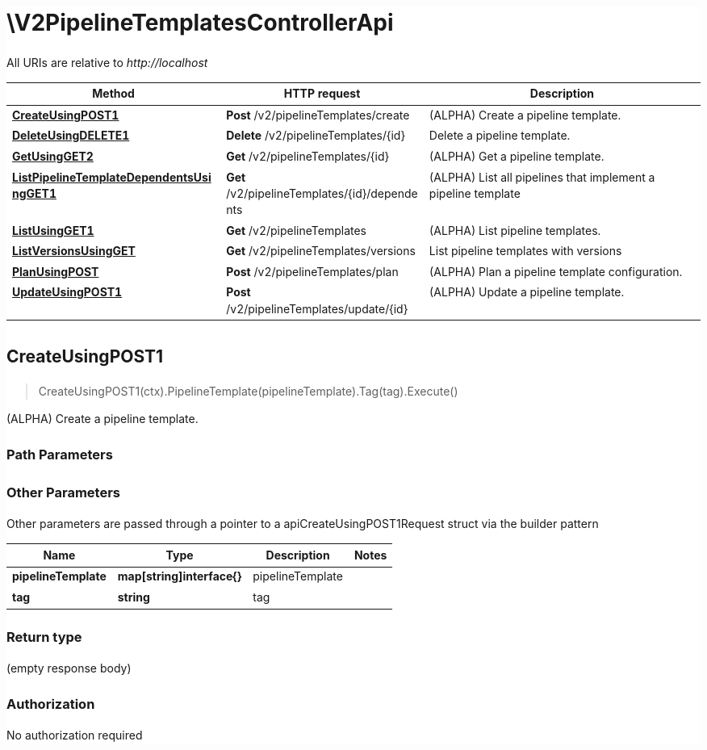 # \V2PipelineTemplatesControllerApi

All URIs are relative to *http://localhost*

Method | HTTP request | Description
------------- | ------------- | -------------
[**CreateUsingPOST1**](V2PipelineTemplatesControllerApi.md#CreateUsingPOST1) | **Post** /v2/pipelineTemplates/create | (ALPHA) Create a pipeline template.
[**DeleteUsingDELETE1**](V2PipelineTemplatesControllerApi.md#DeleteUsingDELETE1) | **Delete** /v2/pipelineTemplates/{id} | Delete a pipeline template.
[**GetUsingGET2**](V2PipelineTemplatesControllerApi.md#GetUsingGET2) | **Get** /v2/pipelineTemplates/{id} | (ALPHA) Get a pipeline template.
[**ListPipelineTemplateDependentsUsingGET1**](V2PipelineTemplatesControllerApi.md#ListPipelineTemplateDependentsUsingGET1) | **Get** /v2/pipelineTemplates/{id}/dependents | (ALPHA) List all pipelines that implement a pipeline template
[**ListUsingGET1**](V2PipelineTemplatesControllerApi.md#ListUsingGET1) | **Get** /v2/pipelineTemplates | (ALPHA) List pipeline templates.
[**ListVersionsUsingGET**](V2PipelineTemplatesControllerApi.md#ListVersionsUsingGET) | **Get** /v2/pipelineTemplates/versions | List pipeline templates with versions
[**PlanUsingPOST**](V2PipelineTemplatesControllerApi.md#PlanUsingPOST) | **Post** /v2/pipelineTemplates/plan | (ALPHA) Plan a pipeline template configuration.
[**UpdateUsingPOST1**](V2PipelineTemplatesControllerApi.md#UpdateUsingPOST1) | **Post** /v2/pipelineTemplates/update/{id} | (ALPHA) Update a pipeline template.



## CreateUsingPOST1

> CreateUsingPOST1(ctx).PipelineTemplate(pipelineTemplate).Tag(tag).Execute()

(ALPHA) Create a pipeline template.

### Path Parameters



### Other Parameters

Other parameters are passed through a pointer to a apiCreateUsingPOST1Request struct via the builder pattern


Name | Type | Description  | Notes
------------- | ------------- | ------------- | -------------
 **pipelineTemplate** | **map[string]interface{}** | pipelineTemplate | 
 **tag** | **string** | tag | 

### Return type

 (empty response body)

### Authorization

No authorization required
